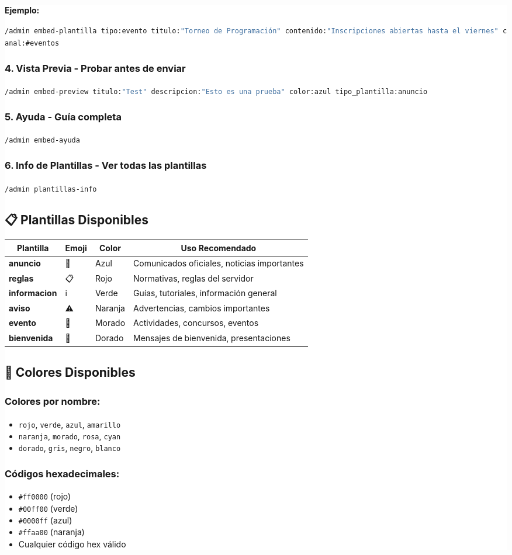 **Ejemplo:**
```bash
/admin embed-plantilla tipo:evento titulo:"Torneo de Programación" contenido:"Inscripciones abiertas hasta el viernes" canal:#eventos
```

### 4. **Vista Previa** - Probar antes de enviar
```bash
/admin embed-preview titulo:"Test" descripcion:"Esto es una prueba" color:azul tipo_plantilla:anuncio
```

### 5. **Ayuda** - Guía completa
```bash
/admin embed-ayuda
```

### 6. **Info de Plantillas** - Ver todas las plantillas
```bash
/admin plantillas-info
```

## 📋 Plantillas Disponibles

| Plantilla | Emoji | Color | Uso Recomendado |
|-----------|-------|--------|-----------------|
| **anuncio** | 📢 | Azul | Comunicados oficiales, noticias importantes |
| **reglas** | 📋 | Rojo | Normativas, reglas del servidor |
| **informacion** | ℹ️ | Verde | Guías, tutoriales, información general |
| **aviso** | ⚠️ | Naranja | Advertencias, cambios importantes |
| **evento** | 🎉 | Morado | Actividades, concursos, eventos |
| **bienvenida** | 👋 | Dorado | Mensajes de bienvenida, presentaciones |

## 🎨 Colores Disponibles

### **Colores por nombre:**
- `rojo`, `verde`, `azul`, `amarillo`
- `naranja`, `morado`, `rosa`, `cyan`
- `dorado`, `gris`, `negro`, `blanco`

### **Códigos hexadecimales:**
- `#ff0000` (rojo)
- `#00ff00` (verde)
- `#0000ff` (azul)
- `#ffaa00` (naranja)
- Cualquier código hex válido
